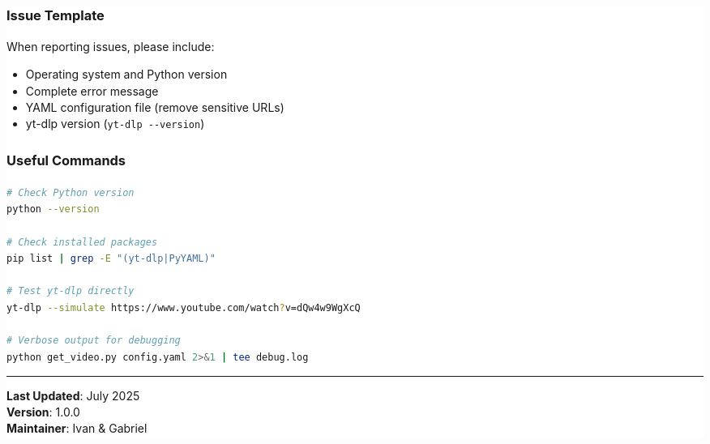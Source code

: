 ### Issue Template

When reporting issues, please include:
- Operating system and Python version
- Complete error message
- YAML configuration file (remove sensitive URLs)
- yt-dlp version (`yt-dlp --version`)

### Useful Commands

```bash
# Check Python version
python --version

# Check installed packages
pip list | grep -E "(yt-dlp|PyYAML)"

# Test yt-dlp directly
yt-dlp --simulate https://www.youtube.com/watch?v=dQw4w9WgXcQ

# Verbose output for debugging
python get_video.py config.yaml 2>&1 | tee debug.log
```

---

**Last Updated**: July 2025  
**Version**: 1.0.0  
**Maintainer**: Ivan & Gabriel